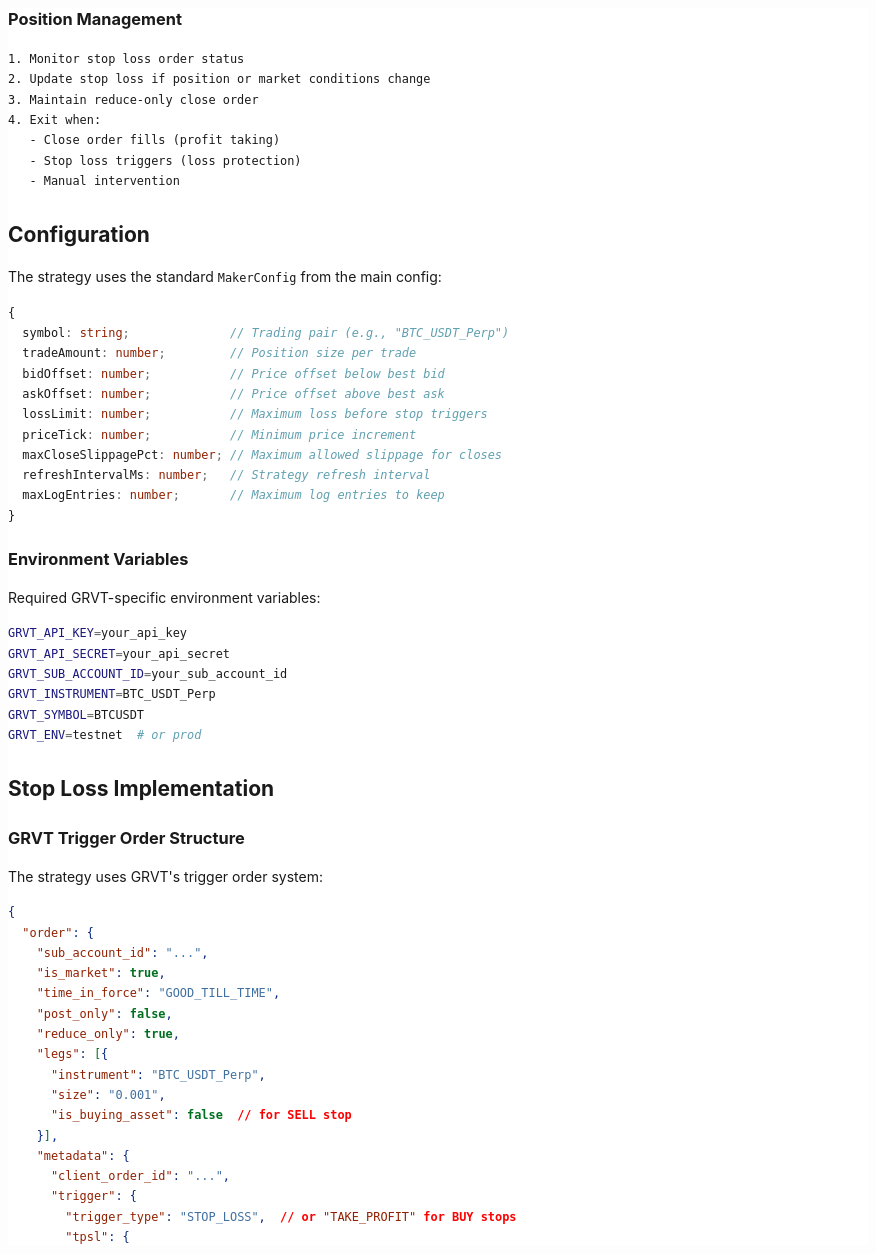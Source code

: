 ### Position Management
```
1. Monitor stop loss order status
2. Update stop loss if position or market conditions change
3. Maintain reduce-only close order
4. Exit when:
   - Close order fills (profit taking)
   - Stop loss triggers (loss protection)
   - Manual intervention
```

## Configuration

The strategy uses the standard `MakerConfig` from the main config:

```typescript
{
  symbol: string;              // Trading pair (e.g., "BTC_USDT_Perp")
  tradeAmount: number;         // Position size per trade
  bidOffset: number;           // Price offset below best bid
  askOffset: number;           // Price offset above best ask
  lossLimit: number;           // Maximum loss before stop triggers
  priceTick: number;           // Minimum price increment
  maxCloseSlippagePct: number; // Maximum allowed slippage for closes
  refreshIntervalMs: number;   // Strategy refresh interval
  maxLogEntries: number;       // Maximum log entries to keep
}
```

### Environment Variables

Required GRVT-specific environment variables:
```bash
GRVT_API_KEY=your_api_key
GRVT_API_SECRET=your_api_secret
GRVT_SUB_ACCOUNT_ID=your_sub_account_id
GRVT_INSTRUMENT=BTC_USDT_Perp
GRVT_SYMBOL=BTCUSDT
GRVT_ENV=testnet  # or prod
```

## Stop Loss Implementation

### GRVT Trigger Order Structure

The strategy uses GRVT's trigger order system:

```json
{
  "order": {
    "sub_account_id": "...",
    "is_market": true,
    "time_in_force": "GOOD_TILL_TIME",
    "post_only": false,
    "reduce_only": true,
    "legs": [{
      "instrument": "BTC_USDT_Perp",
      "size": "0.001",
      "is_buying_asset": false  // for SELL stop
    }],
    "metadata": {
      "client_order_id": "...",
      "trigger": {
        "trigger_type": "STOP_LOSS",  // or "TAKE_PROFIT" for BUY stops
        "tpsl": {
```